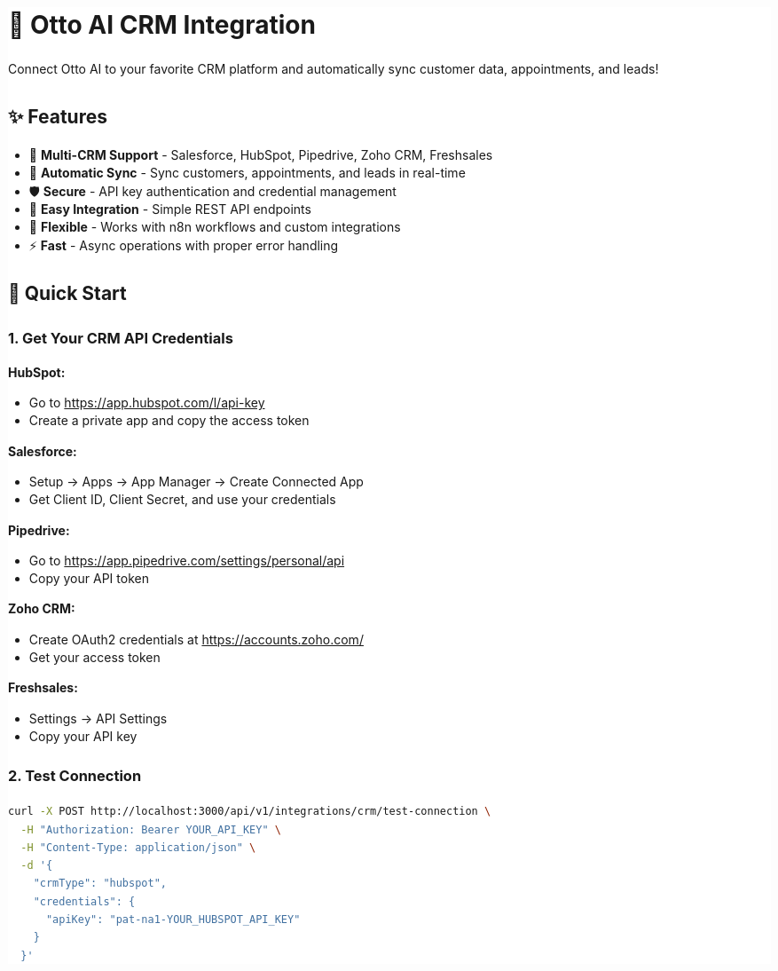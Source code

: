 # 🚀 Otto AI CRM Integration

Connect Otto AI to your favorite CRM platform and automatically sync customer data, appointments, and leads!

## ✨ Features

- 🔗 **Multi-CRM Support** - Salesforce, HubSpot, Pipedrive, Zoho CRM, Freshsales
- 🔄 **Automatic Sync** - Sync customers, appointments, and leads in real-time
- 🛡️ **Secure** - API key authentication and credential management
- 📱 **Easy Integration** - Simple REST API endpoints
- 🔧 **Flexible** - Works with n8n workflows and custom integrations
- ⚡ **Fast** - Async operations with proper error handling

## 🎯 Quick Start

### 1. Get Your CRM API Credentials

**HubSpot:**
- Go to https://app.hubspot.com/l/api-key
- Create a private app and copy the access token

**Salesforce:**
- Setup → Apps → App Manager → Create Connected App
- Get Client ID, Client Secret, and use your credentials

**Pipedrive:**
- Go to https://app.pipedrive.com/settings/personal/api
- Copy your API token

**Zoho CRM:**
- Create OAuth2 credentials at https://accounts.zoho.com/
- Get your access token

**Freshsales:**
- Settings → API Settings
- Copy your API key

### 2. Test Connection

```bash
curl -X POST http://localhost:3000/api/v1/integrations/crm/test-connection \
  -H "Authorization: Bearer YOUR_API_KEY" \
  -H "Content-Type: application/json" \
  -d '{
    "crmType": "hubspot",
    "credentials": {
      "apiKey": "pat-na1-YOUR_HUBSPOT_API_KEY"
    }
  }'
```
